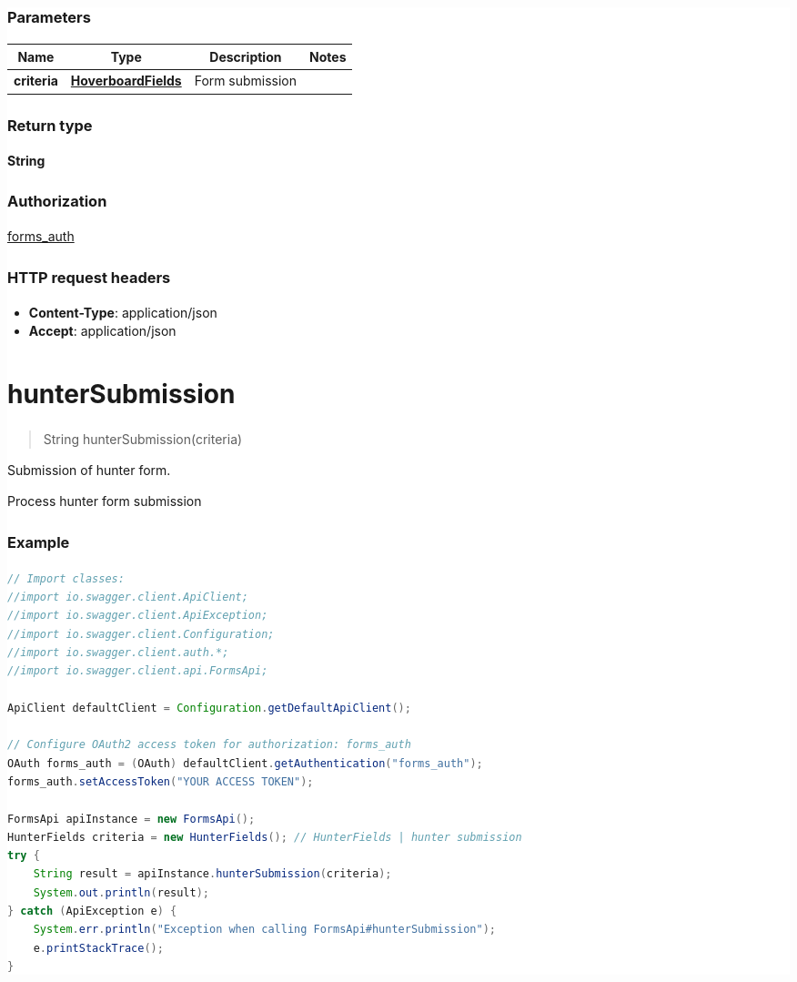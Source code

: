 ### Parameters

Name | Type | Description  | Notes
------------- | ------------- | ------------- | -------------
 **criteria** | [**HoverboardFields**](HoverboardFields.md)| Form submission |

### Return type

**String**

### Authorization

[forms_auth](../README.md#forms_auth)

### HTTP request headers

 - **Content-Type**: application/json
 - **Accept**: application/json

<a name="hunterSubmission"></a>
# **hunterSubmission**
> String hunterSubmission(criteria)

Submission of hunter form.

Process hunter form submission

### Example
```java
// Import classes:
//import io.swagger.client.ApiClient;
//import io.swagger.client.ApiException;
//import io.swagger.client.Configuration;
//import io.swagger.client.auth.*;
//import io.swagger.client.api.FormsApi;

ApiClient defaultClient = Configuration.getDefaultApiClient();

// Configure OAuth2 access token for authorization: forms_auth
OAuth forms_auth = (OAuth) defaultClient.getAuthentication("forms_auth");
forms_auth.setAccessToken("YOUR ACCESS TOKEN");

FormsApi apiInstance = new FormsApi();
HunterFields criteria = new HunterFields(); // HunterFields | hunter submission
try {
    String result = apiInstance.hunterSubmission(criteria);
    System.out.println(result);
} catch (ApiException e) {
    System.err.println("Exception when calling FormsApi#hunterSubmission");
    e.printStackTrace();
}
```
